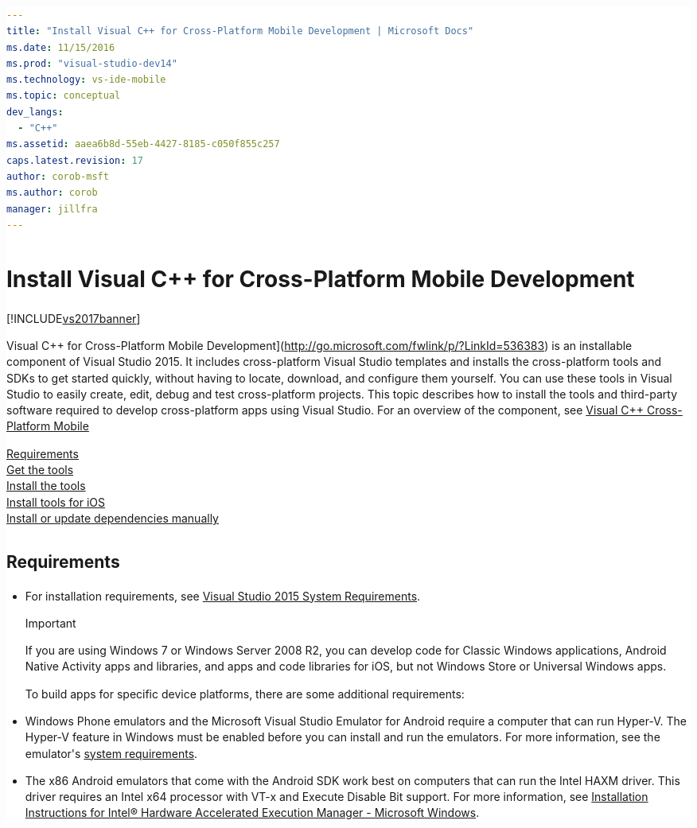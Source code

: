 ```yaml
---
title: "Install Visual C++ for Cross-Platform Mobile Development | Microsoft Docs"
ms.date: 11/15/2016
ms.prod: "visual-studio-dev14"
ms.technology: vs-ide-mobile
ms.topic: conceptual
dev_langs: 
  - "C++"
ms.assetid: aaea6b8d-55eb-4427-8185-c050f855c257
caps.latest.revision: 17
author: corob-msft
ms.author: corob
manager: jillfra
---
```

# Install Visual C++ for Cross-Platform Mobile Development
[!INCLUDE[vs2017banner](../includes/vs2017banner.md)]

Visual C++ for Cross-Platform Mobile Development](http://go.microsoft.com/fwlink/p/?LinkId=536383) is an installable component of Visual Studio 2015. It includes cross-platform Visual Studio templates and installs the cross-platform tools and SDKs to get started quickly, without having to locate, download, and configure them yourself. You can use these tools in Visual Studio to easily create, edit, debug and test cross-platform projects. This topic describes how to install the tools and third-party software required to develop cross-platform apps using Visual Studio. For an overview of the component, see [Visual C++ Cross-Platform Mobile](http://go.microsoft.com/fwlink/p/?LinkId=536387)  
  
 [Requirements](#Requirements)   
 [Get the tools](#GetTheTools)   
 [Install the tools](#InstallTheTools)   
 [Install tools for iOS](#InstallForiOS)   
 [Install or update dependencies manually](#ThirdParty)  
  
## <a name="Requirements"></a> Requirements  
  
- For installation requirements, see [Visual Studio 2015 System Requirements](https://www.visualstudio.com/visual-studio-2015-system-requirements-vs).  
  
  > [!IMPORTANT]
  >  If you are using Windows 7 or Windows Server 2008 R2, you can develop code for Classic Windows applications, Android Native Activity apps and libraries, and apps and code libraries for iOS, but not Windows Store or Universal Windows apps.  
  
  To build apps for specific device platforms, there are some additional requirements:  
  
- Windows Phone emulators and the Microsoft Visual Studio Emulator for Android require a computer that can run Hyper-V. The Hyper-V feature in Windows must be enabled before you can install and run the emulators. For more information, see the emulator's [system requirements](http://msdn.microsoft.com/4d5bb438-231a-4cd2-84b7-e9660b0e3baf).  
  
- The x86 Android emulators that come with the Android SDK work best on computers that can run the Intel HAXM driver. This driver requires an Intel x64 processor with VT-x and Execute Disable Bit support. For more information, see [Installation Instructions for Intel® Hardware Accelerated Execution Manager - Microsoft Windows](http://go.microsoft.com/fwlink/p/?LinkId=536385).  
  